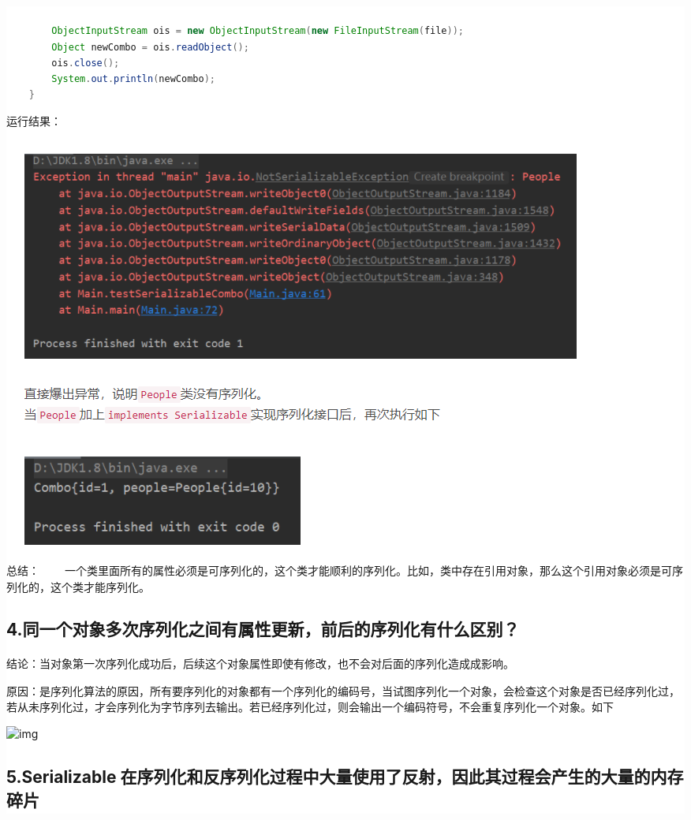 ```java

        ObjectInputStream ois = new ObjectInputStream(new FileInputStream(file));
        Object newCombo = ois.readObject();
        ois.close();
        System.out.println(newCombo);
    }
```

运行结果：

![image-20211026200426401](image-20211026200426401.png)

总结：
  一个类里面所有的属性必须是可序列化的，这个类才能顺利的序列化。比如，类中存在引用对象，那么这个引用对象必须是可序列化的，这个类才能序列化。

## 4.同一个对象多次序列化之间有属性更新，前后的序列化有什么区别？

结论：当对象第一次序列化成功后，后续这个对象属性即使有修改，也不会对后面的序列化造成成影响。

原因：是序列化算法的原因，所有要序列化的对象都有一个序列化的编码号，当试图序列化一个对象，会检查这个对象是否已经序列化过，若从未序列化过，才会序列化为字节序列去输出。若已经序列化过，则会输出一个编码符号，不会重复序列化一个对象。如下

![img](https://img-blog.csdnimg.cn/20210704193148285.png)

## 5.Serializable 在序列化和反序列化过程中大量使用了反射，因此其过程会产生的大量的内存碎片
